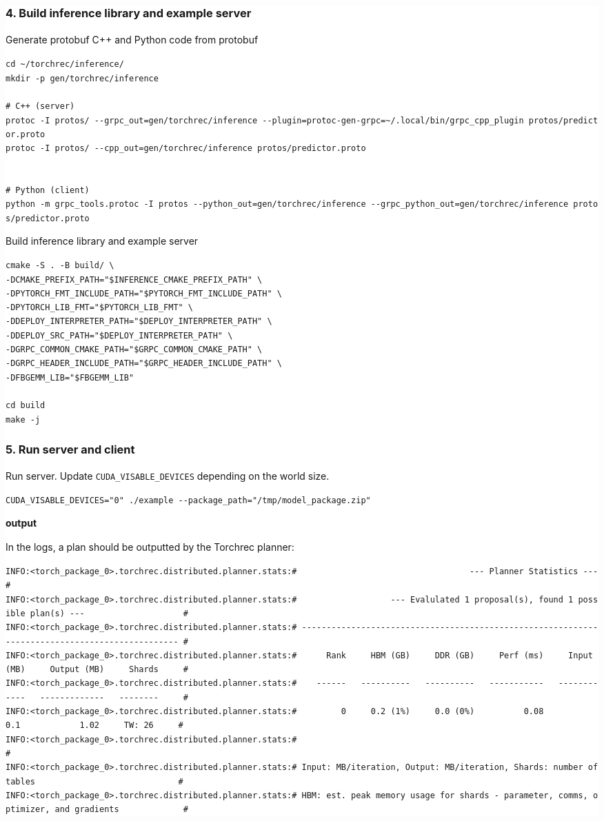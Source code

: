 

### **4. Build inference library and example server**

Generate protobuf C++ and Python code from protobuf

```
cd ~/torchrec/inference/
mkdir -p gen/torchrec/inference

# C++ (server)
protoc -I protos/ --grpc_out=gen/torchrec/inference --plugin=protoc-gen-grpc=~/.local/bin/grpc_cpp_plugin protos/predictor.proto
protoc -I protos/ --cpp_out=gen/torchrec/inference protos/predictor.proto


# Python (client)
python -m grpc_tools.protoc -I protos --python_out=gen/torchrec/inference --grpc_python_out=gen/torchrec/inference protos/predictor.proto
```


Build inference library and example server
```
cmake -S . -B build/ \
-DCMAKE_PREFIX_PATH="$INFERENCE_CMAKE_PREFIX_PATH" \
-DPYTORCH_FMT_INCLUDE_PATH="$PYTORCH_FMT_INCLUDE_PATH" \
-DPYTORCH_LIB_FMT="$PYTORCH_LIB_FMT" \
-DDEPLOY_INTERPRETER_PATH="$DEPLOY_INTERPRETER_PATH" \
-DDEPLOY_SRC_PATH="$DEPLOY_INTERPRETER_PATH" \
-DGRPC_COMMON_CMAKE_PATH="$GRPC_COMMON_CMAKE_PATH" \
-DGRPC_HEADER_INCLUDE_PATH="$GRPC_HEADER_INCLUDE_PATH" \
-DFBGEMM_LIB="$FBGEMM_LIB"

cd build
make -j
```


### **5. Run server and client**

Run server. Update `CUDA_VISABLE_DEVICES` depending on the world size.
```
CUDA_VISABLE_DEVICES="0" ./example --package_path="/tmp/model_package.zip"
```

**output**

In the logs, a plan should be outputted by the Torchrec planner:

```
INFO:<torch_package_0>.torchrec.distributed.planner.stats:#                                   --- Planner Statistics ---                                    #
INFO:<torch_package_0>.torchrec.distributed.planner.stats:#                   --- Evalulated 1 proposal(s), found 1 possible plan(s) ---                    #
INFO:<torch_package_0>.torchrec.distributed.planner.stats:# ----------------------------------------------------------------------------------------------- #
INFO:<torch_package_0>.torchrec.distributed.planner.stats:#      Rank     HBM (GB)     DDR (GB)     Perf (ms)     Input (MB)     Output (MB)     Shards     #
INFO:<torch_package_0>.torchrec.distributed.planner.stats:#    ------   ----------   ----------   -----------   ------------   -------------   --------     #
INFO:<torch_package_0>.torchrec.distributed.planner.stats:#         0     0.2 (1%)     0.0 (0%)          0.08            0.1            1.02     TW: 26     #
INFO:<torch_package_0>.torchrec.distributed.planner.stats:#                                                                                                 #
INFO:<torch_package_0>.torchrec.distributed.planner.stats:# Input: MB/iteration, Output: MB/iteration, Shards: number of tables                             #
INFO:<torch_package_0>.torchrec.distributed.planner.stats:# HBM: est. peak memory usage for shards - parameter, comms, optimizer, and gradients             #
```
